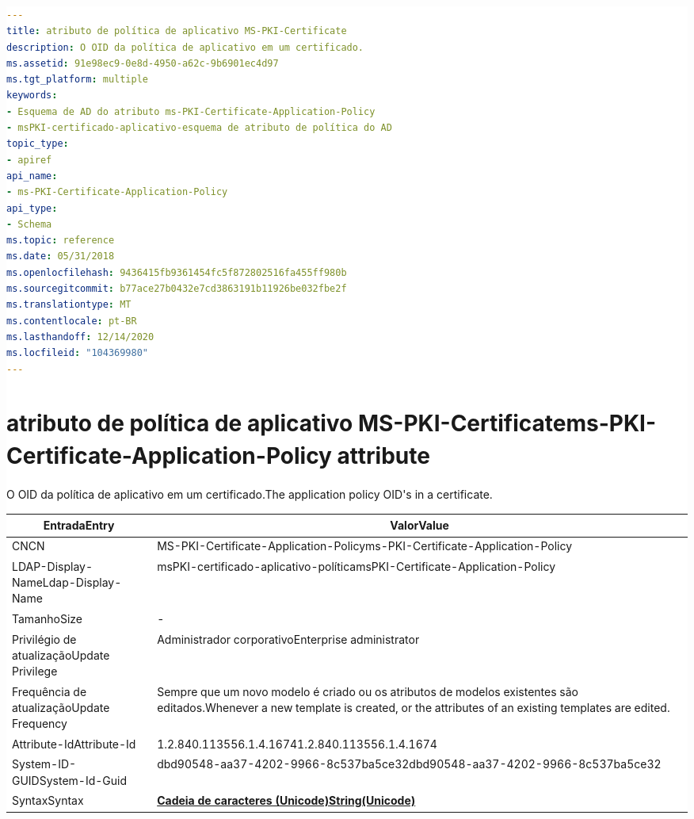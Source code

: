 ```yaml
---
title: atributo de política de aplicativo MS-PKI-Certificate
description: O OID da política de aplicativo em um certificado.
ms.assetid: 91e98ec9-0e8d-4950-a62c-9b6901ec4d97
ms.tgt_platform: multiple
keywords:
- Esquema de AD do atributo ms-PKI-Certificate-Application-Policy
- msPKI-certificado-aplicativo-esquema de atributo de política do AD
topic_type:
- apiref
api_name:
- ms-PKI-Certificate-Application-Policy
api_type:
- Schema
ms.topic: reference
ms.date: 05/31/2018
ms.openlocfilehash: 9436415fb9361454fc5f872802516fa455ff980b
ms.sourcegitcommit: b77ace27b0432e7cd3863191b11926be032fbe2f
ms.translationtype: MT
ms.contentlocale: pt-BR
ms.lasthandoff: 12/14/2020
ms.locfileid: "104369980"
---
```

# <a name="ms-pki-certificate-application-policy-attribute"></a><span data-ttu-id="24720-105">atributo de política de aplicativo MS-PKI-Certificate</span><span class="sxs-lookup"><span data-stu-id="24720-105">ms-PKI-Certificate-Application-Policy attribute</span></span>

<span data-ttu-id="24720-106">O OID da política de aplicativo em um certificado.</span><span class="sxs-lookup"><span data-stu-id="24720-106">The application policy OID's in a certificate.</span></span>



| <span data-ttu-id="24720-107">Entrada</span><span class="sxs-lookup"><span data-stu-id="24720-107">Entry</span></span> | <span data-ttu-id="24720-108">Valor</span><span class="sxs-lookup"><span data-stu-id="24720-108">Value</span></span> |
|-------------------|--------------------------------------------------------------------------------------------|
| <span data-ttu-id="24720-109">CN</span><span class="sxs-lookup"><span data-stu-id="24720-109">CN</span></span>                | <span data-ttu-id="24720-110">MS-PKI-Certificate-Application-Policy</span><span class="sxs-lookup"><span data-stu-id="24720-110">ms-PKI-Certificate-Application-Policy</span></span>                                                      |
| <span data-ttu-id="24720-111">LDAP-Display-Name</span><span class="sxs-lookup"><span data-stu-id="24720-111">Ldap-Display-Name</span></span> | <span data-ttu-id="24720-112">msPKI-certificado-aplicativo-política</span><span class="sxs-lookup"><span data-stu-id="24720-112">msPKI-Certificate-Application-Policy</span></span>                                                       |
| <span data-ttu-id="24720-113">Tamanho</span><span class="sxs-lookup"><span data-stu-id="24720-113">Size</span></span>              | \-                                                                                         |
| <span data-ttu-id="24720-114">Privilégio de atualização</span><span class="sxs-lookup"><span data-stu-id="24720-114">Update Privilege</span></span>  | <span data-ttu-id="24720-115">Administrador corporativo</span><span class="sxs-lookup"><span data-stu-id="24720-115">Enterprise administrator</span></span>                                                                   |
| <span data-ttu-id="24720-116">Frequência de atualização</span><span class="sxs-lookup"><span data-stu-id="24720-116">Update Frequency</span></span>  | <span data-ttu-id="24720-117">Sempre que um novo modelo é criado ou os atributos de modelos existentes são editados.</span><span class="sxs-lookup"><span data-stu-id="24720-117">Whenever a new template is created, or the attributes of an existing templates are edited.</span></span> |
| <span data-ttu-id="24720-118">Attribute-Id</span><span class="sxs-lookup"><span data-stu-id="24720-118">Attribute-Id</span></span>      | <span data-ttu-id="24720-119">1.2.840.113556.1.4.1674</span><span class="sxs-lookup"><span data-stu-id="24720-119">1.2.840.113556.1.4.1674</span></span>                                                                    |
| <span data-ttu-id="24720-120">System-ID-GUID</span><span class="sxs-lookup"><span data-stu-id="24720-120">System-Id-Guid</span></span>    | <span data-ttu-id="24720-121">dbd90548-aa37-4202-9966-8c537ba5ce32</span><span class="sxs-lookup"><span data-stu-id="24720-121">dbd90548-aa37-4202-9966-8c537ba5ce32</span></span>                                                       |
| <span data-ttu-id="24720-122">Syntax</span><span class="sxs-lookup"><span data-stu-id="24720-122">Syntax</span></span>            | [<span data-ttu-id="24720-123">**Cadeia de caracteres (Unicode)**</span><span class="sxs-lookup"><span data-stu-id="24720-123">**String(Unicode)**</span></span>](s-string-unicode.md)                                                |
